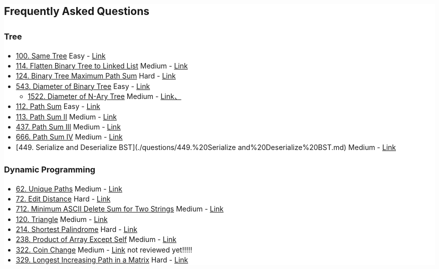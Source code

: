 









## Frequently Asked Questions

### Tree

- [100. Same Tree](./questions/100.%20Same%20Tree.md)	Easy - [Link](https://leetcode.com/problems/same-tree/)
- [114. Flatten Binary Tree to Linked List](./questions/114.%20Flatten%20Binary%20Tree%20to%20Linked%20List.md)	Medium - [Link](https://leetcode.com/problems/flatten-binary-tree-to-linked-list/)
- [124. Binary Tree Maximum Path Sum](./questions/124.%20Binary%20Tree%20Maximum%20Path%20Sum.md)	Hard - [Link](https://leetcode.com/problems/binary-tree-maximum-path-sum/)
- [543. Diameter of Binary Tree](./questions/543.%20Diameter%20of%20Binary%20Tree.md)	Easy - [Link](https://leetcode.com/problems/diameter-of-binary-tree/)
  - [1522. Diameter of N-Ary Tree](./questions/1522.%20Diameter%20of%20N-Ary%20Tree.md)	Medium - [Link、](https://leetcode.com/problems/diameter-of-n-ary-tree/)
- [112. Path Sum](./questions/112.%20Path%20Sum.md)	Easy - [Link](https://leetcode.com/problems/path-sum/)
- [113. Path Sum II](./questions/113.%20Path%20Sum%20II.md)	Medium - [Link](https://leetcode.com/problems/path-sum-ii/)
- [437. Path Sum III](./questions/437.%20Path%20Sum%20III.md)	Medium - [Link](https://leetcode.com/problems/path-sum-iii/)
- [666. Path Sum IV](./questions/666.%20Path%20Sum%20IV.md)	Medium - [Link](https://leetcode.com/problems/path-sum-iv/)
- [449. Serialize and Deserialize BST](./questions/449.%20Serialize and%20Deserialize%20BST.md)	Medium - [Link](https://leetcode.com/problems/serialize-and-deserialize-bst/)



### Dynamic Programming

- [62. Unique Paths](./questions/62.%20Unique%20Paths.md)	Medium - [Link](https://leetcode.com/problems/unique-paths/)
- [72. Edit Distance](./questions/72.%20Edit%20Distance.md)	Hard - [Link](https://leetcode.com/problems/edit-distance/)
- [712. Minimum ASCII Delete Sum for Two Strings](./questions/712.%20Minimum%20ASCII%20Delete%20Sum%20for%20Two%20Strings.md)	Medium - [Link](https://leetcode.com/problems/minimum-ascii-delete-sum-for-two-strings/)
- [120. Triangle](./questions/120.%20Triangle.md)	Medium - [Link](https://leetcode.com/problems/triangle/)
- [214. Shortest Palindrome](./questions/214.%20Shortest%20Palindrome.md)	Hard - [Link](https://leetcode.com/problems/shortest-palindrome/)
- [238. Product of Array Except Self](./questions/238.%20Product%20of%20Array%20Except%20Self.md)	Medium - [Link](https://leetcode.com/problems/product-of-array-except-self/)
- [322. Coin Change](./questions/322.%20Coin%20Change.md)	Medium - [Link](https://leetcode.com/problems/coin-change/)   not reviewed yet!!!!!
- [329. Longest Increasing Path in a Matrix](./questions/329.%20Longest%20Increasing%20Path%20in%20a%20Matrix.md)	Hard - [Link](https://leetcode.com/problems/longest-increasing-path-in-a-matrix/)
